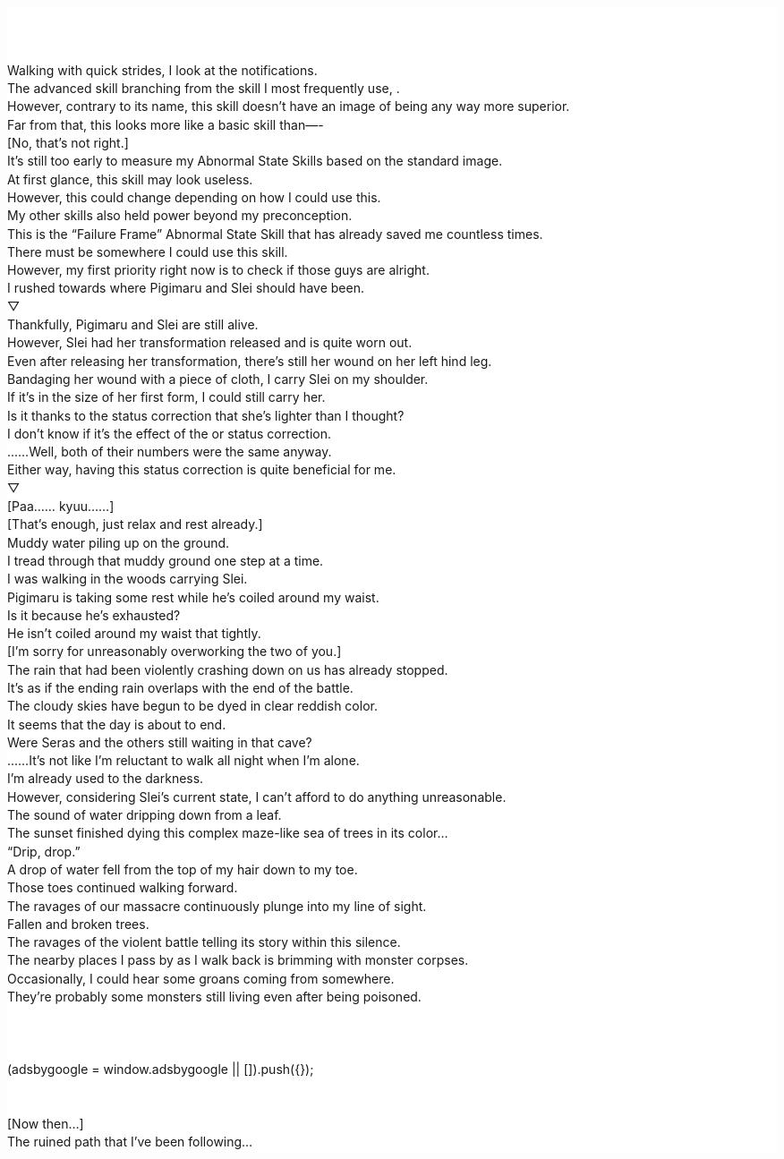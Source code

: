 <br/>
<br/>
<br/>
Walking with quick strides, I look at the notifications.<br/>
The advanced skill branching from the skill I most frequently use, <Paralyze>.<br/>
However, contrary to its name, this skill doesn’t have an image of being any way more superior.<br/>
Far from that, this looks more like a basic skill than—-<br/>
[No, that’s not right.]<br/>
It’s still too early to measure my Abnormal State Skills based on the standard image.<br/>
At first glance, this skill may look useless.<br/>
However, this could change depending on how I could use this.<br/>
My other skills also held power beyond my preconception.<br/>
This is the “Failure Frame” Abnormal State Skill that has already saved me countless times.<br/>
There must be somewhere I could use this skill.<br/>
However, my first priority right now is to check if those guys are alright.<br/>
I rushed towards where Pigimaru and Slei should have been.<br/>
▽<br/>
Thankfully, Pigimaru and Slei are still alive.<br/>
However, Slei had her transformation released and is quite worn out.<br/>
Even after releasing her transformation, there’s still her wound on her left hind leg.<br/>
Bandaging her wound with a piece of cloth, I carry Slei on my shoulder.<br/>
If it’s in the size of her first form, I could still carry her.<br/>
Is it thanks to the status correction that she’s lighter than I thought?<br/>
I don’t know if it’s the effect of the <Attack> or <Physical Strength> status correction.<br/>
……Well, both of their numbers were the same anyway.<br/>
Either way, having this status correction is quite beneficial for me.<br/>
▽<br/>
[Paa…… kyuu……]<br/>
[That’s enough, just relax and rest already.]<br/>
Muddy water piling up on the ground.<br/>
I tread through that muddy ground one step at a time.<br/>
I was walking in the woods carrying Slei.<br/>
Pigimaru is taking some rest while he’s coiled around my waist.<br/>
Is it because he’s exhausted?<br/>
He isn’t coiled around my waist that tightly.<br/>
[I’m sorry for unreasonably overworking the two of you.]<br/>
The rain that had been violently crashing down on us has already stopped.<br/>
It’s as if the ending rain overlaps with the end of the battle.<br/>
The cloudy skies have begun to be dyed in clear reddish color.<br/>
It seems that the day is about to end.<br/>
Were Seras and the others still waiting in that cave?<br/>
……It’s not like I’m reluctant to walk all night when I’m alone.<br/>
I’m already used to the darkness.<br/>
However, considering Slei’s current state, I can’t afford to do anything unreasonable.<br/>
The sound of water dripping down from a leaf.<br/>
The sunset finished dying this complex maze-like sea of trees in its color…<br/>
“Drip, drop.”<br/>
A drop of water fell from the top of my hair down to my toe.<br/>
Those toes continued walking forward.<br/>
The ravages of our massacre continuously plunge into my line of sight.<br/>
Fallen and broken trees.<br/>
The ravages of the violent battle telling its story within this silence.<br/>
The nearby places I pass by as I walk back is brimming with monster corpses.<br/>
Occasionally, I could hear some groans coming from somewhere.<br/>
They’re probably some monsters still living even after being poisoned.<br/>
<br/>
<br/>
 <br/>
(adsbygoogle = window.adsbygoogle || []).push({}); <br/>
<br/>
<br/>
[Now then…]<br/>
The ruined path that I’ve been following…<br/>